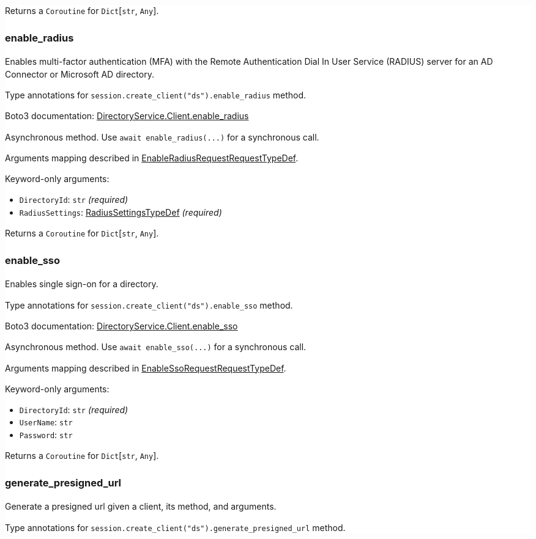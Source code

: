 Returns a `Coroutine` for `Dict`\[`str`, `Any`\].

<a id="enable\_radius"></a>

### enable_radius

Enables multi-factor authentication (MFA) with the Remote Authentication Dial
In User Service (RADIUS) server for an AD Connector or Microsoft AD directory.

Type annotations for `session.create_client("ds").enable_radius` method.

Boto3 documentation:
[DirectoryService.Client.enable_radius](https://boto3.amazonaws.com/v1/documentation/api/latest/reference/services/ds.html#DirectoryService.Client.enable_radius)

Asynchronous method. Use `await enable_radius(...)` for a synchronous call.

Arguments mapping described in
[EnableRadiusRequestRequestTypeDef](./type_defs.md#enableradiusrequestrequesttypedef).

Keyword-only arguments:

- `DirectoryId`: `str` *(required)*
- `RadiusSettings`:
  [RadiusSettingsTypeDef](./type_defs.md#radiussettingstypedef) *(required)*

Returns a `Coroutine` for `Dict`\[`str`, `Any`\].

<a id="enable\_sso"></a>

### enable_sso

Enables single sign-on for a directory.

Type annotations for `session.create_client("ds").enable_sso` method.

Boto3 documentation:
[DirectoryService.Client.enable_sso](https://boto3.amazonaws.com/v1/documentation/api/latest/reference/services/ds.html#DirectoryService.Client.enable_sso)

Asynchronous method. Use `await enable_sso(...)` for a synchronous call.

Arguments mapping described in
[EnableSsoRequestRequestTypeDef](./type_defs.md#enablessorequestrequesttypedef).

Keyword-only arguments:

- `DirectoryId`: `str` *(required)*
- `UserName`: `str`
- `Password`: `str`

Returns a `Coroutine` for `Dict`\[`str`, `Any`\].

<a id="generate\_presigned\_url"></a>

### generate_presigned_url

Generate a presigned url given a client, its method, and arguments.

Type annotations for `session.create_client("ds").generate_presigned_url`
method.

